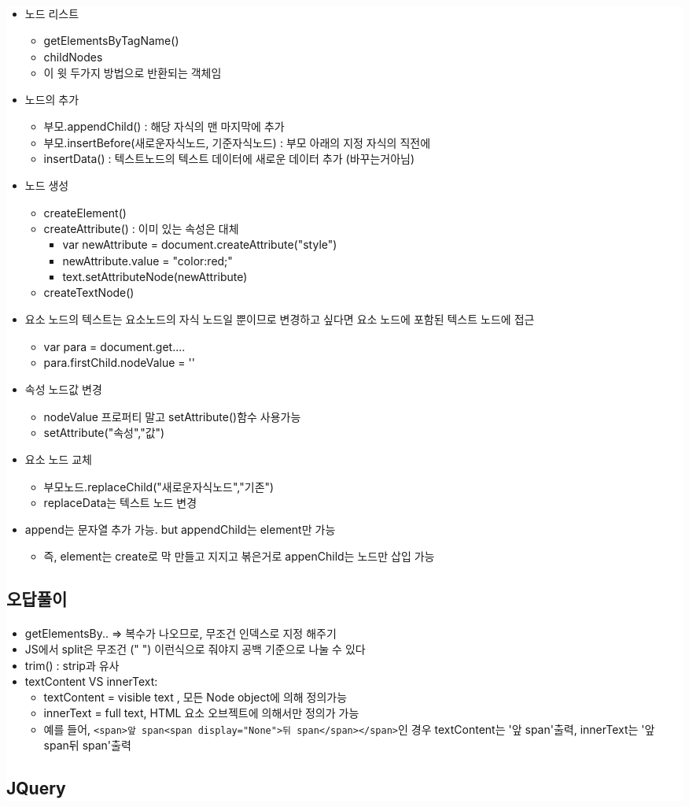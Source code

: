 - 노드 리스트

  - getElementsByTagName()
  - childNodes 
  - 이 윗 두가지 방법으로 반환되는 객체임

- 노드의 추가

  - 부모.appendChild() : 해당 자식의 맨 마지막에 추가
  - 부모.insertBefore(새로운자식노드, 기준자식노드) : 부모 아래의 지정 자식의 직전에
  - insertData() : 텍스트노드의 텍스트 데이터에 새로운 데이터 추가 (바꾸는거아님)

- 노드 생성

  - createElement()
  - createAttribute() : 이미 있는 속성은 대체
    - var newAttribute = document.createAttribute("style")
    - newAttribute.value = "color:red;"
    - text.setAttributeNode(newAttribute)
  - createTextNode()

- 요소 노드의 텍스트는 요소노드의 자식 노드일 뿐이므로 변경하고 싶다면 요소 노드에 포함된 텍스트 노드에 접근

  - var para = document.get....
  - para.firstChild.nodeValue = ''

- 속성 노드값 변경

  - nodeValue 프로퍼티 말고 setAttribute()함수 사용가능
  - setAttribute("속성","값")

- 요소 노드 교체

  - 부모노드.replaceChild("새로운자식노드","기존")
  - replaceData는 텍스트 노드 변경

  
  
  
  
- append는 문자열 추가 가능. but appendChild는 element만 가능
  
  - 즉, element는 create로 막 만들고 지지고 볶은거로 appenChild는 노드만 삽입 가능
  
  

## 오답풀이

- getElementsBy.. => 복수가 나오므로, 무조건 인덱스로 지정 해주기
- JS에서 split은 무조건 (" ") 이런식으로 줘야지 공백 기준으로 나눌 수 있다
- trim() : strip과 유사
- textContent VS innerText:
  - textContent = visible text , 모든 Node object에 의해 정의가능
  - innerText = full text, HTML 요소 오브젝트에 의해서만 정의가 가능
  - 예를 들어, `<span>앞 span<span display="None">뒤 span</span></span>`인 경우 textContent는 '앞 span'출력, innerText는 '앞 span뒤 span'출력



## JQuery
